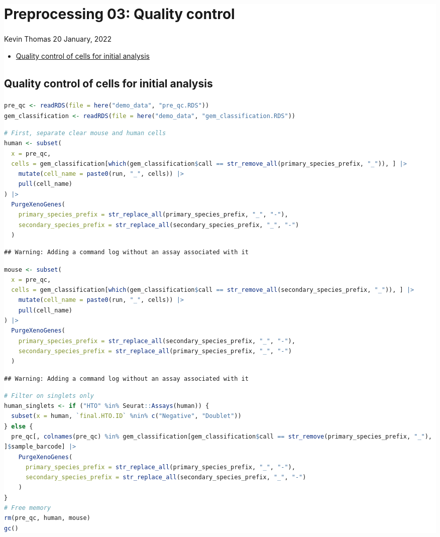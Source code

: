 Preprocessing 03: Quality control
================
Kevin Thomas
20 January, 2022

-   [Quality control of cells for initial
    analysis](#quality-control-of-cells-for-initial-analysis)

## Quality control of cells for initial analysis

``` r
pre_qc <- readRDS(file = here("demo_data", "pre_qc.RDS"))
gem_classification <- readRDS(file = here("demo_data", "gem_classification.RDS"))
```

``` r
# First, separate clear mouse and human cells
human <- subset(
  x = pre_qc,
  cells = gem_classification[which(gem_classification$call == str_remove_all(primary_species_prefix, "_")), ] |>
    mutate(cell_name = paste0(run, "_", cells)) |>
    pull(cell_name)
) |>
  PurgeXenoGenes(
    primary_species_prefix = str_replace_all(primary_species_prefix, "_", "-"),
    secondary_species_prefix = str_replace_all(secondary_species_prefix, "_", "-")
  )
```

    ## Warning: Adding a command log without an assay associated with it

``` r
mouse <- subset(
  x = pre_qc,
  cells = gem_classification[which(gem_classification$call == str_remove_all(secondary_species_prefix, "_")), ] |>
    mutate(cell_name = paste0(run, "_", cells)) |>
    pull(cell_name)
) |>
  PurgeXenoGenes(
    primary_species_prefix = str_replace_all(secondary_species_prefix, "_", "-"),
    secondary_species_prefix = str_replace_all(primary_species_prefix, "_", "-")
  )
```

    ## Warning: Adding a command log without an assay associated with it

``` r
# Filter on singlets only
human_singlets <- if ("HTO" %in% Seurat::Assays(human)) {
  subset(x = human, `final.HTO.ID` %nin% c("Negative", "Doublet"))
} else {
  pre_qc[, colnames(pre_qc) %in% gem_classification[gem_classification$call == str_remove(primary_species_prefix, "_"), ]$sample_barcode] |>
    PurgeXenoGenes(
      primary_species_prefix = str_replace_all(primary_species_prefix, "_", "-"),
      secondary_species_prefix = str_replace_all(secondary_species_prefix, "_", "-")
    )
}
# Free memory
rm(pre_qc, human, mouse)
gc()
```